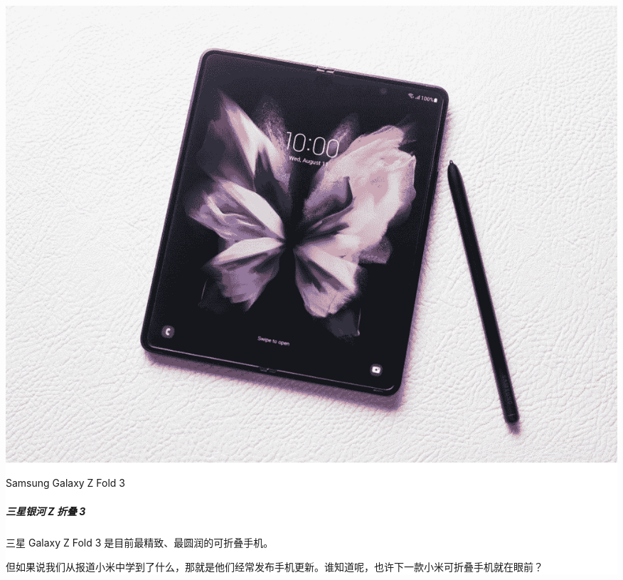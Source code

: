 <picture>![The Galaxy Z Fold 3 may be a year old, but it's still very capable, and right now on Amazon, it can be had for below $1,000, making it quite a good deal. ](img/be980991d336ee214d081964c43bd3f2.png)</picture> 

Samsung Galaxy Z Fold 3

##### 三星银河 Z 折叠 3

三星 Galaxy Z Fold 3 是目前最精致、最圆润的可折叠手机。

但如果说我们从报道小米中学到了什么，那就是他们经常发布手机更新。谁知道呢，也许下一款小米可折叠手机就在眼前？